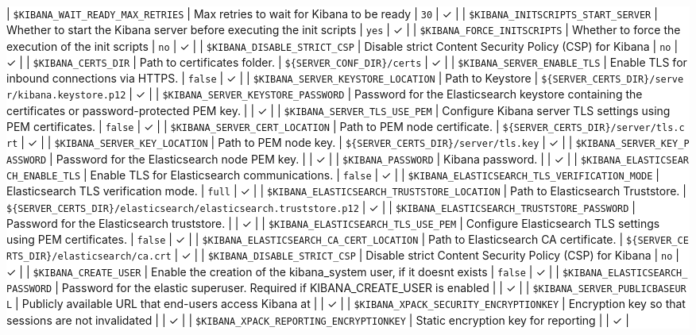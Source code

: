 | `$KIBANA_WAIT_READY_MAX_RETRIES`              | Max retries to wait for Kibana to be ready                                                         | `30`                                                             | &check;    |
| `$KIBANA_INITSCRIPTS_START_SERVER`            | Whether to start the Kibana server before executing the init scripts                               | `yes`                                                            | &check;    |
| `$KIBANA_FORCE_INITSCRIPTS`                   | Whether to force the execution of the init scripts                                                 | `no`                                                             | &check;    |
| `$KIBANA_DISABLE_STRICT_CSP`                  | Disable strict Content Security Policy (CSP) for Kibana                                            | `no`                                                             | &check;    |
| `$KIBANA_CERTS_DIR`                           | Path to certificates folder.                                                                       | `${SERVER_CONF_DIR}/certs`                                       | &check;    |
| `$KIBANA_SERVER_ENABLE_TLS`                   | Enable TLS for inbound connections via HTTPS.                                                      | `false`                                                          | &check;    |
| `$KIBANA_SERVER_KEYSTORE_LOCATION`            | Path to Keystore                                                                                   | `${SERVER_CERTS_DIR}/server/kibana.keystore.p12`                 | &check;    |
| `$KIBANA_SERVER_KEYSTORE_PASSWORD`            | Password for the Elasticsearch keystore containing the certificates or password-protected PEM key. |                                                                  | &check;    |
| `$KIBANA_SERVER_TLS_USE_PEM`                  | Configure Kibana server TLS settings using PEM certificates.                                       | `false`                                                          | &check;    |
| `$KIBANA_SERVER_CERT_LOCATION`                | Path to PEM node certificate.                                                                      | `${SERVER_CERTS_DIR}/server/tls.crt`                             | &check;    |
| `$KIBANA_SERVER_KEY_LOCATION`                 | Path to PEM node key.                                                                              | `${SERVER_CERTS_DIR}/server/tls.key`                             | &check;    |
| `$KIBANA_SERVER_KEY_PASSWORD`                 | Password for the Elasticsearch node PEM key.                                                       |                                                                  | &check;    |
| `$KIBANA_PASSWORD`                            | Kibana password.                                                                                   |                                                                  | &check;    |
| `$KIBANA_ELASTICSEARCH_ENABLE_TLS`            | Enable TLS for Elasticsearch communications.                                                       | `false`                                                          | &check;    |
| `$KIBANA_ELASTICSEARCH_TLS_VERIFICATION_MODE` | Elasticsearch TLS verification mode.                                                               | `full`                                                           | &check;    |
| `$KIBANA_ELASTICSEARCH_TRUSTSTORE_LOCATION`   | Path to Elasticsearch Truststore.                                                                  | `${SERVER_CERTS_DIR}/elasticsearch/elasticsearch.truststore.p12` | &check;    |
| `$KIBANA_ELASTICSEARCH_TRUSTSTORE_PASSWORD`   | Password for the Elasticsearch truststore.                                                         |                                                                  | &check;    |
| `$KIBANA_ELASTICSEARCH_TLS_USE_PEM`           | Configure Elasticsearch TLS settings using PEM certificates.                                       | `false`                                                          | &check;    |
| `$KIBANA_ELASTICSEARCH_CA_CERT_LOCATION`      | Path to Elasticsearch CA certificate.                                                              | `${SERVER_CERTS_DIR}/elasticsearch/ca.crt`                       | &check;    |
| `$KIBANA_DISABLE_STRICT_CSP`                  | Disable strict Content Security Policy (CSP) for Kibana                                            | `no`                                                             | &check;    |
| `$KIBANA_CREATE_USER`                         | Enable the creation of the kibana_system user, if it doesnt exists                                 | `false`                                                          | &check;    |
| `$KIBANA_ELASTICSEARCH_PASSWORD`              | Password for the elastic superuser. Required if KIBANA_CREATE_USER is enabled                      |                                                                  | &check;    |
| `$KIBANA_SERVER_PUBLICBASEURL`                | Publicly available URL that end-users access Kibana at                                             |                                                                  | &check;    |
| `$KIBANA_XPACK_SECURITY_ENCRYPTIONKEY`        | Encryption key so that sessions are not invalidated                                                |                                                                  | &check;    |
| `$KIBANA_XPACK_REPORTING_ENCRYPTIONKEY`       | Static encryption key for reporting                                                                |                                                                  | &check;    |